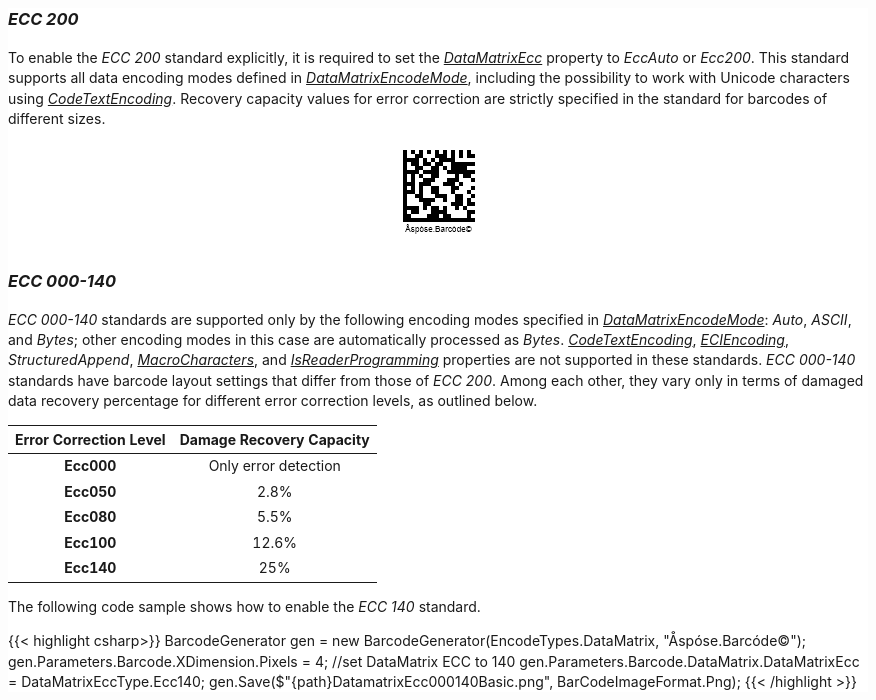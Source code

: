### ***ECC 200***
To enable the *ECC 200* standard explicitly, it is required to set the [*DataMatrixEcc*](https://reference.aspose.com/barcode/net/aspose.barcode.generation/datamatrixparameters/properties/datamatrixecc) property to *EccAuto* or *Ecc200*. This standard supports all data encoding modes defined in [*DataMatrixEncodeMode*](https://reference.aspose.com/barcode/net/aspose.barcode.generation/datamatrixencodemode), including the possibility to work with Unicode characters using [*CodeTextEncoding*](https://reference.aspose.com/barcode/net/aspose.barcode.generation/datamatrixparameters/properties/codetextencoding). Recovery capacity values for error correction are strictly specified in the standard for barcodes of different sizes.  
  
 
<p align="center"><img src="datamatrixecc200basic.png"></p>  
  
### ***ECC 000-140***  
*ECC 000-140* standards are supported only by the following encoding modes specified in [*DataMatrixEncodeMode*](https://reference.aspose.com/barcode/net/aspose.barcode.generation/datamatrixencodemode): *Auto*, *ASCII*, and *Bytes*; other encoding modes in this case are automatically processed as *Bytes*. [*CodeTextEncoding*](https://reference.aspose.com/barcode/net/aspose.barcode.generation/datamatrixparameters/properties/codetextencoding), [*ECIEncoding*](https://reference.aspose.com/barcode/net/aspose.barcode.generation/datamatrixparameters/eciencoding/), *StructuredAppend*, [*MacroCharacters*](https://reference.aspose.com/barcode/net/aspose.barcode.generation/datamatrixparameters/macrocharacters/), and [*IsReaderProgramming*](https://reference.aspose.com/barcode/net/aspose.barcode.generation/datamatrixparameters/isreaderprogramming/) properties are not supported in these standards. *ECC 000-140* standards have barcode layout settings that differ from those of *ECC 200*. Among each other, they vary only in terms of damaged data recovery percentage for different error correction levels, as outlined below. 
  
|Error Correction Level|Damage Recovery Capacity|
| :-: | :-: |
|**Ecc000**|Only error detection|
|**Ecc050**|2.8%|
|**Ecc080**|5.5%|
|**Ecc100**|12.6%|
|**Ecc140**|25%| 
  
The following code sample shows how to enable the *ECC 140* standard.
  
{{< highlight csharp>}}
BarcodeGenerator gen = new BarcodeGenerator(EncodeTypes.DataMatrix, "Åspóse.Barcóde©");
gen.Parameters.Barcode.XDimension.Pixels = 4;
//set DataMatrix ECC to 140
gen.Parameters.Barcode.DataMatrix.DataMatrixEcc = DataMatrixEccType.Ecc140;
gen.Save($"{path}DatamatrixEcc000140Basic.png", BarCodeImageFormat.Png);
{{< /highlight >}}
  